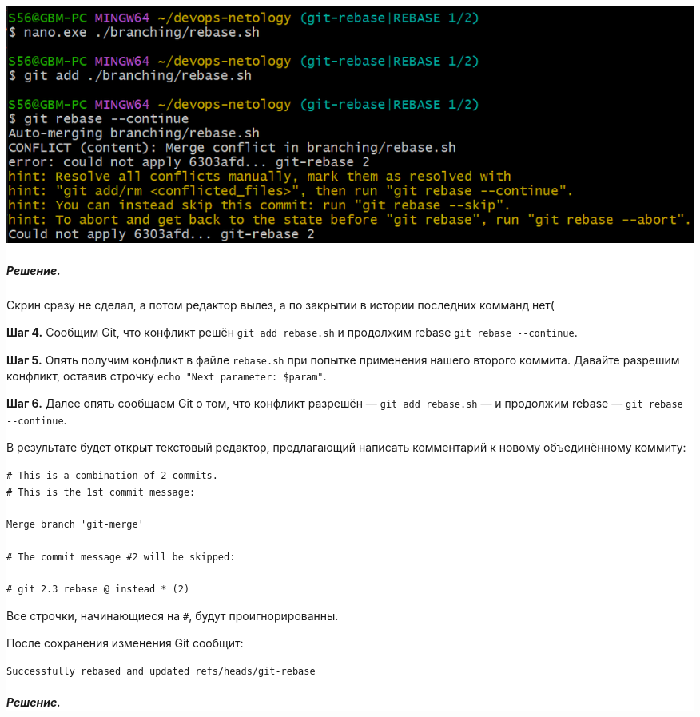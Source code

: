 ![png](./scr/02-git-03-branching/17.PNG)

##### Решение.

Скрин сразу не сделал, а потом редактор вылез, а по закрытии в истории последних комманд нет(


**Шаг 4.** Сообщим Git, что конфликт решён `git add rebase.sh` и продолжим rebase `git rebase --continue`.

**Шаг 5.** Опять получим конфликт в файле `rebase.sh` при попытке применения нашего второго коммита. Давайте разрешим конфликт, оставив строчку `echo "Next parameter: $param"`.

**Шаг 6.** Далее опять сообщаем Git о том, что конфликт разрешён — `git add rebase.sh` — и продолжим rebase — `git rebase --continue`.

В результате будет открыт текстовый редактор, предлагающий написать комментарий к новому объединённому коммиту:

```
# This is a combination of 2 commits.
# This is the 1st commit message:

Merge branch 'git-merge'

# The commit message #2 will be skipped:

# git 2.3 rebase @ instead * (2)
```

Все строчки, начинающиеся на `#`, будут проигнорированны. 

После сохранения изменения Git сообщит:

```
Successfully rebased and updated refs/heads/git-rebase
```
##### Решение.
